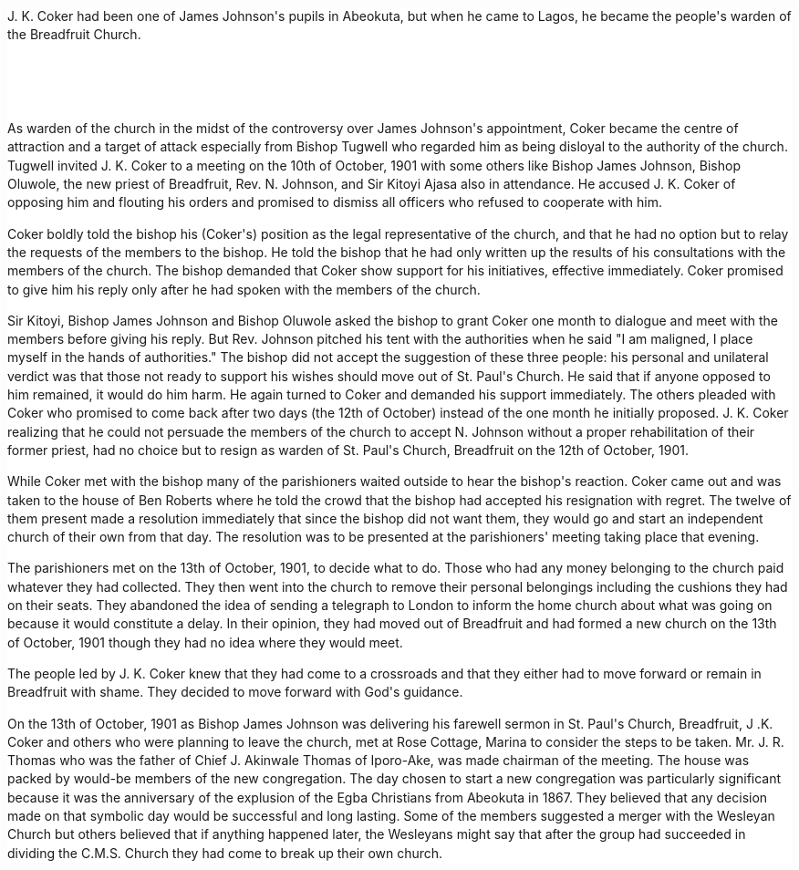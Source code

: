 J. K. Coker had been one of James Johnson's pupils in Abeokuta, but when he came to Lagos, he became the people's warden of the Breadfruit Church.

&nbsp;

&nbsp;

As warden of the church in the midst of the controversy over James Johnson's appointment, Coker became the centre of attraction and a target of attack especially from Bishop Tugwell who regarded him as being disloyal to the authority of the church. Tugwell invited J. K. Coker to a meeting on the 10th of October, 1901 with some others like Bishop James Johnson, Bishop Oluwole, the new priest of Breadfruit, Rev. N. Johnson, and Sir Kitoyi Ajasa also in attendance. He accused J. K. Coker of opposing him and flouting his orders and promised to dismiss all officers who refused to cooperate with him.

Coker boldly told the bishop his (Coker's) position as the legal representative of the church, and that he had no option but to relay the requests of the members to the bishop.  He told the bishop that he had only written up the results of his consultations with the members of the church. The bishop demanded that Coker show support for his initiatives, effective immediately. Coker promised to give him his reply only after he had spoken with the members of the church.

Sir Kitoyi, Bishop James Johnson and Bishop Oluwole asked the bishop to grant Coker one month to dialogue and meet with the members before giving his reply. But Rev. Johnson pitched his tent with the authorities when he said "I am maligned, I place myself in the hands of authorities."  The bishop did not accept the suggestion of these three people: his personal and unilateral verdict was that those not ready to support his wishes should move out of St. Paul's Church. He said that if anyone opposed to him remained, it would do him harm. He again turned to Coker and demanded his support immediately. The others pleaded with Coker who promised to come back after two days (the 12th of October) instead of the one month he initially proposed. J. K. Coker realizing that he could not persuade the members of the church to accept N. Johnson without a proper rehabilitation of their former priest, had no choice but to resign as warden of St. Paul's Church, Breadfruit on the 12th of October, 1901.

While Coker met with the bishop many of the parishioners waited outside to hear the bishop's reaction.  Coker came out and was taken to the house of Ben Roberts where he told the crowd that the bishop had accepted his resignation with regret. The twelve of them present made a resolution immediately that since the bishop did not want them, they would go and start an independent church of their own from that day. The resolution was to be presented at the parishioners' meeting taking place that evening.

The parishioners met on the 13th of October, 1901, to decide what to do. Those who had any money belonging to the church paid whatever they had collected. They then went into the church to remove their personal belongings including the cushions they had on their seats. They abandoned the idea of sending a telegraph to London to inform the home church about what was going on because it would constitute a delay. In their opinion, they had moved out of Breadfruit and had formed a new church on the 13th of October, 1901 though they had no idea where they would meet.

The people led by J. K. Coker knew that they had come to a crossroads and that they either had to move forward or remain in Breadfruit with shame. They decided to move forward with God's guidance.

On the 13th of October, 1901 as Bishop James Johnson was delivering his farewell sermon in St. Paul's Church, Breadfruit, J .K. Coker and others who were planning to leave the church, met at Rose Cottage, Marina to consider the steps to be taken. Mr. J. R. Thomas who was the father of Chief J. Akinwale Thomas of Iporo-Ake, was made chairman of the meeting. The house was packed by would-be members of the new congregation. The day chosen to start a new congregation was particularly significant because it was the anniversary of the explusion of the Egba Christians from Abeokuta in 1867. They believed that any decision made on that symbolic day would be successful and long lasting. Some of the members suggested a merger with the Wesleyan Church but others believed that if anything happened later, the Wesleyans might say that after the group had succeeded in dividing the C.M.S. Church they had come to break up their own church.
